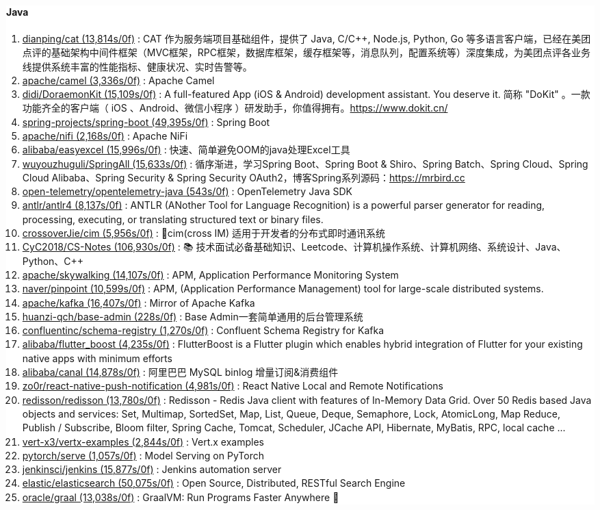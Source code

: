 #### Java
1. [dianping/cat (13,814s/0f)](https://github.com/dianping/cat) : CAT 作为服务端项目基础组件，提供了 Java, C/C++, Node.js, Python, Go 等多语言客户端，已经在美团点评的基础架构中间件框架（MVC框架，RPC框架，数据库框架，缓存框架等，消息队列，配置系统等）深度集成，为美团点评各业务线提供系统丰富的性能指标、健康状况、实时告警等。
2. [apache/camel (3,336s/0f)](https://github.com/apache/camel) : Apache Camel
3. [didi/DoraemonKit (15,109s/0f)](https://github.com/didi/DoraemonKit) : A full-featured App (iOS & Android) development assistant. You deserve it. 简称 "DoKit" 。一款功能齐全的客户端（ iOS 、Android、微信小程序 ）研发助手，你值得拥有。https://www.dokit.cn/
4. [spring-projects/spring-boot (49,395s/0f)](https://github.com/spring-projects/spring-boot) : Spring Boot
5. [apache/nifi (2,168s/0f)](https://github.com/apache/nifi) : Apache NiFi
6. [alibaba/easyexcel (15,996s/0f)](https://github.com/alibaba/easyexcel) : 快速、简单避免OOM的java处理Excel工具
7. [wuyouzhuguli/SpringAll (15,633s/0f)](https://github.com/wuyouzhuguli/SpringAll) : 循序渐进，学习Spring Boot、Spring Boot & Shiro、Spring Batch、Spring Cloud、Spring Cloud Alibaba、Spring Security & Spring Security OAuth2，博客Spring系列源码：https://mrbird.cc
8. [open-telemetry/opentelemetry-java (543s/0f)](https://github.com/open-telemetry/opentelemetry-java) : OpenTelemetry Java SDK
9. [antlr/antlr4 (8,137s/0f)](https://github.com/antlr/antlr4) : ANTLR (ANother Tool for Language Recognition) is a powerful parser generator for reading, processing, executing, or translating structured text or binary files.
10. [crossoverJie/cim (5,956s/0f)](https://github.com/crossoverJie/cim) : 📲cim(cross IM) 适用于开发者的分布式即时通讯系统
11. [CyC2018/CS-Notes (106,930s/0f)](https://github.com/CyC2018/CS-Notes) : 📚 技术面试必备基础知识、Leetcode、计算机操作系统、计算机网络、系统设计、Java、Python、C++
12. [apache/skywalking (14,107s/0f)](https://github.com/apache/skywalking) : APM, Application Performance Monitoring System
13. [naver/pinpoint (10,599s/0f)](https://github.com/naver/pinpoint) : APM, (Application Performance Management) tool for large-scale distributed systems.
14. [apache/kafka (16,407s/0f)](https://github.com/apache/kafka) : Mirror of Apache Kafka
15. [huanzi-qch/base-admin (228s/0f)](https://github.com/huanzi-qch/base-admin) : Base Admin一套简单通用的后台管理系统
16. [confluentinc/schema-registry (1,270s/0f)](https://github.com/confluentinc/schema-registry) : Confluent Schema Registry for Kafka
17. [alibaba/flutter_boost (4,235s/0f)](https://github.com/alibaba/flutter_boost) : FlutterBoost is a Flutter plugin which enables hybrid integration of Flutter for your existing native apps with minimum efforts
18. [alibaba/canal (14,878s/0f)](https://github.com/alibaba/canal) : 阿里巴巴 MySQL binlog 增量订阅&消费组件
19. [zo0r/react-native-push-notification (4,981s/0f)](https://github.com/zo0r/react-native-push-notification) : React Native Local and Remote Notifications
20. [redisson/redisson (13,780s/0f)](https://github.com/redisson/redisson) : Redisson - Redis Java client with features of In-Memory Data Grid. Over 50 Redis based Java objects and services: Set, Multimap, SortedSet, Map, List, Queue, Deque, Semaphore, Lock, AtomicLong, Map Reduce, Publish / Subscribe, Bloom filter, Spring Cache, Tomcat, Scheduler, JCache API, Hibernate, MyBatis, RPC, local cache ...
21. [vert-x3/vertx-examples (2,844s/0f)](https://github.com/vert-x3/vertx-examples) : Vert.x examples
22. [pytorch/serve (1,057s/0f)](https://github.com/pytorch/serve) : Model Serving on PyTorch
23. [jenkinsci/jenkins (15,877s/0f)](https://github.com/jenkinsci/jenkins) : Jenkins automation server
24. [elastic/elasticsearch (50,075s/0f)](https://github.com/elastic/elasticsearch) : Open Source, Distributed, RESTful Search Engine
25. [oracle/graal (13,038s/0f)](https://github.com/oracle/graal) : GraalVM: Run Programs Faster Anywhere 🚀
